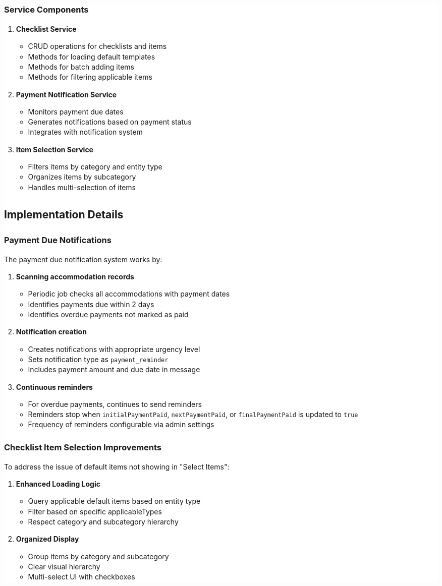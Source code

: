 ### Service Components

1. **Checklist Service**
   - CRUD operations for checklists and items
   - Methods for loading default templates
   - Methods for batch adding items
   - Methods for filtering applicable items

2. **Payment Notification Service**
   - Monitors payment due dates
   - Generates notifications based on payment status
   - Integrates with notification system

3. **Item Selection Service**
   - Filters items by category and entity type
   - Organizes items by subcategory
   - Handles multi-selection of items

## Implementation Details

### Payment Due Notifications

The payment due notification system works by:

1. **Scanning accommodation records**
   - Periodic job checks all accommodations with payment dates
   - Identifies payments due within 2 days
   - Identifies overdue payments not marked as paid

2. **Notification creation**
   - Creates notifications with appropriate urgency level
   - Sets notification type as `payment_reminder`
   - Includes payment amount and due date in message

3. **Continuous reminders**
   - For overdue payments, continues to send reminders
   - Reminders stop when `initialPaymentPaid`, `nextPaymentPaid`, or `finalPaymentPaid` is updated to `true`
   - Frequency of reminders configurable via admin settings

### Checklist Item Selection Improvements

To address the issue of default items not showing in "Select Items":

1. **Enhanced Loading Logic**
   - Query applicable default items based on entity type
   - Filter based on specific applicableTypes
   - Respect category and subcategory hierarchy

2. **Organized Display**
   - Group items by category and subcategory
   - Clear visual hierarchy
   - Multi-select UI with checkboxes
